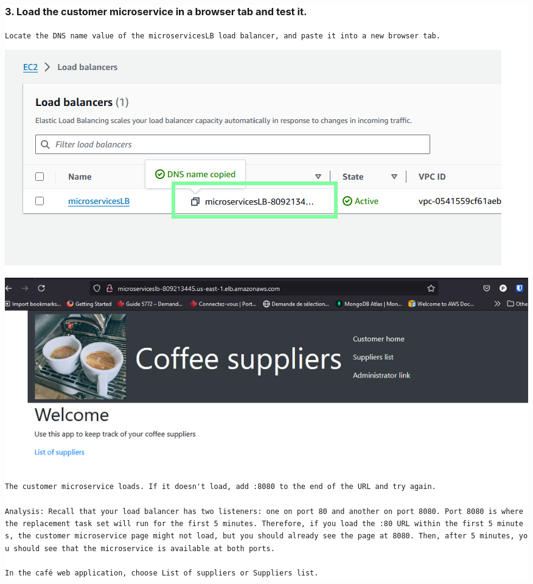 ### 3.  Load the customer microservice in a browser tab and test it.

    Locate the DNS name value of the microservicesLB load balancer, and paste it into a new browser tab.

![alt text](images/image-30.png)

![alt text](images/image-31.png)

    The customer microservice loads. If it doesn't load, add :8080 to the end of the URL and try again.

    Analysis: Recall that your load balancer has two listeners: one on port 80 and another on port 8080. Port 8080 is where the replacement task set will run for the first 5 minutes. Therefore, if you load the :80 URL within the first 5 minutes, the customer microservice page might not load, but you should already see the page at 8080. Then, after 5 minutes, you should see that the microservice is available at both ports.

    In the café web application, choose List of suppliers or Suppliers list.
